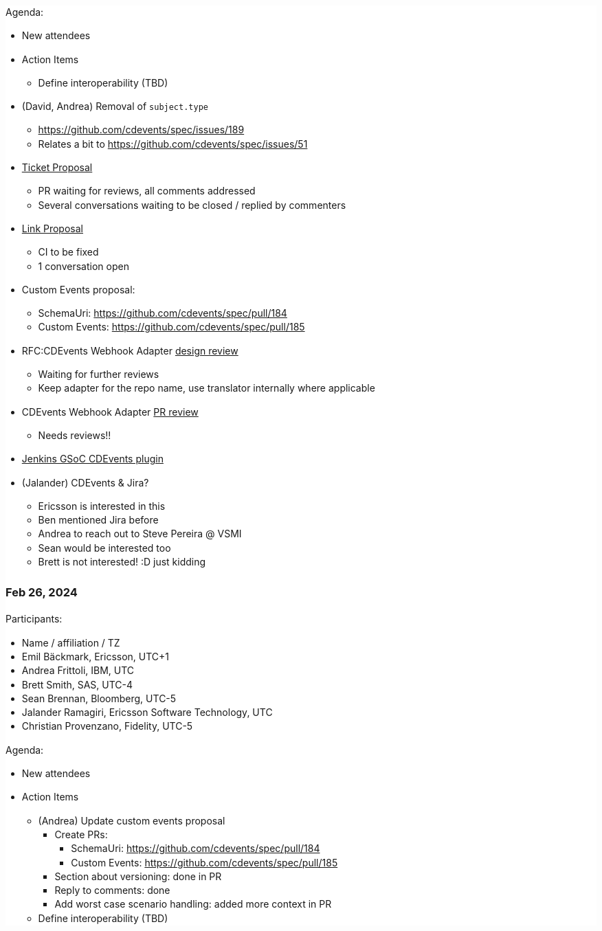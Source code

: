 Agenda:

- New attendees

- Action Items
  - Define interoperability (TBD)

- (David, Andrea) Removal of `subject.type`
  - https://github.com/cdevents/spec/issues/189
  - Relates a bit to https://github.com/cdevents/spec/issues/51

- [Ticket Proposal](https://github.com/cdevents/spec/pull/180)
  - PR waiting for reviews, all comments addressed
  - Several conversations waiting to be closed / replied by commenters

- [Link Proposal](https://github.com/cdevents/spec/pull/139)
  - CI to be fixed
  - 1 conversation open

- Custom Events proposal:
    - SchemaUri: https://github.com/cdevents/spec/pull/184
    - Custom Events: https://github.com/cdevents/spec/pull/185

- RFC:CDEvents Webhook Adapter [design review](https://github.com/cdevents/community/pull/42)
  - Waiting for further reviews
  - Keep adapter for the repo name, use translator internally where applicable

- CDEvents Webhook Adapter [PR review](https://github.com/cdevents/webhook-adapter/pull/1)
  - Needs reviews!!

- [Jenkins GSoC CDEvents plugin](https://www.jenkins.io/projects/gsoc/2024/project-ideas/cloudevents-plugin/)

- (Jalander) CDEvents & Jira?
  - Ericsson is interested in this
  - Ben mentioned Jira before
  - Andrea to reach out to Steve Pereira @ VSMI
  - Sean would be interested too
  - Brett is not interested! :D just kidding

### Feb 26, 2024

Participants:
- Name / affiliation / TZ
- Emil Bäckmark, Ericsson, UTC+1
- Andrea Frittoli, IBM, UTC
- Brett Smith, SAS, UTC-4
- Sean Brennan, Bloomberg, UTC-5
- Jalander Ramagiri, Ericsson Software Technology, UTC
- Christian Provenzano, Fidelity, UTC-5

Agenda:

- New attendees

- Action Items
  - (Andrea) Update custom events proposal
    - Create PRs:
      - SchemaUri: https://github.com/cdevents/spec/pull/184
      - Custom Events: https://github.com/cdevents/spec/pull/185
    - Section about versioning: done in PR
    - Reply to comments: done
    - Add worst case scenario handling: added more context in PR
  - Define interoperability (TBD)
